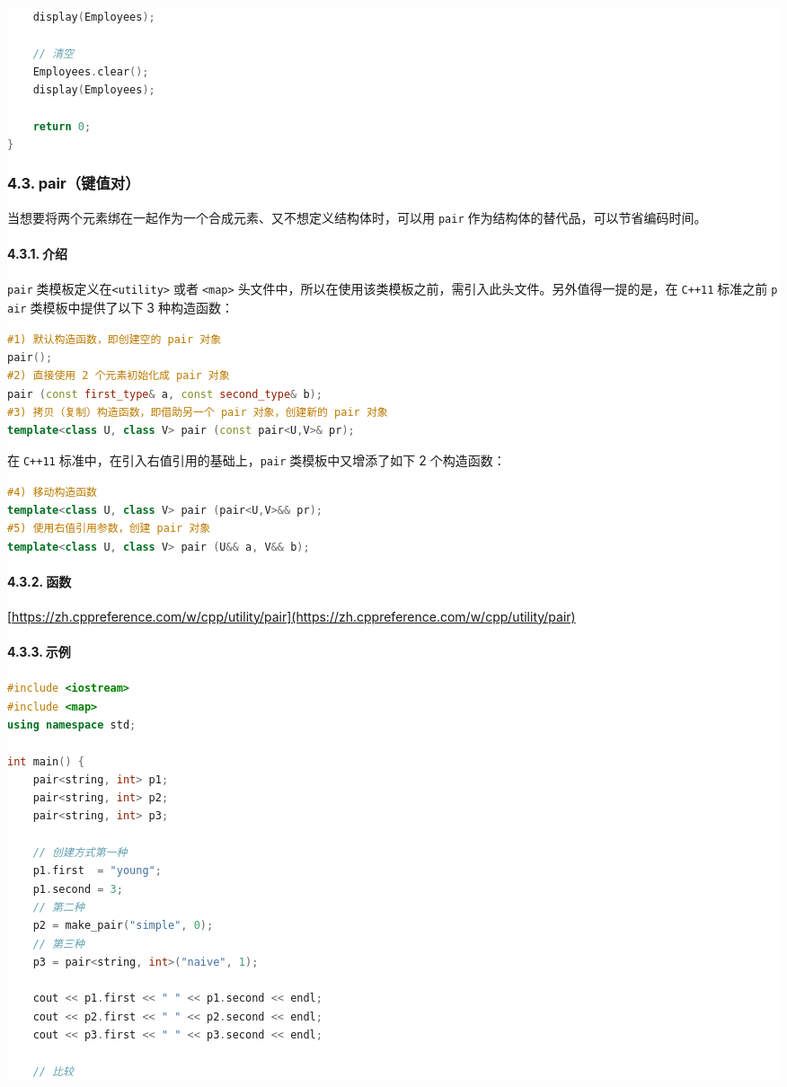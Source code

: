 ```cpp
    display(Employees);

    // 清空
    Employees.clear();
    display(Employees);

    return 0;
}
```



### 4.3. pair（键值对）

当想要将两个元素绑在一起作为一个合成元素、又不想定义结构体时，可以用 `pair` 作为结构体的替代品，可以节省编码时间。

#### 4.3.1. 介绍

`pair` 类模板定义在`<utility>` 或者 `<map>` 头文件中，所以在使用该类模板之前，需引入此头文件。另外值得一提的是，在 `C++11` 标准之前 `pair` 类模板中提供了以下 3 种构造函数：

```cpp
#1) 默认构造函数，即创建空的 pair 对象
pair();
#2) 直接使用 2 个元素初始化成 pair 对象
pair (const first_type& a, const second_type& b);
#3) 拷贝（复制）构造函数，即借助另一个 pair 对象，创建新的 pair 对象
template<class U, class V> pair (const pair<U,V>& pr);
```

在 `C++11` 标准中，在引入右值引用的基础上，`pair` 类模板中又增添了如下 2 个构造函数：

```cpp
#4) 移动构造函数
template<class U, class V> pair (pair<U,V>&& pr);
#5) 使用右值引用参数，创建 pair 对象
template<class U, class V> pair (U&& a, V&& b);
```

#### 4.3.2. 函数

[https://zh.cppreference.com/w/cpp/utility/pair](https://zh.cppreference.com/w/cpp/utility/pair)

#### 4.3.3. 示例

```cpp
#include <iostream>
#include <map>
using namespace std;

int main() {
    pair<string, int> p1;
    pair<string, int> p2;
    pair<string, int> p3;

    // 创建方式第一种
    p1.first  = "young";
    p1.second = 3;
    // 第二种
    p2 = make_pair("simple", 0);
    // 第三种
    p3 = pair<string, int>("naive", 1);

    cout << p1.first << " " << p1.second << endl;
    cout << p2.first << " " << p2.second << endl;
    cout << p3.first << " " << p3.second << endl;

    // 比较
```